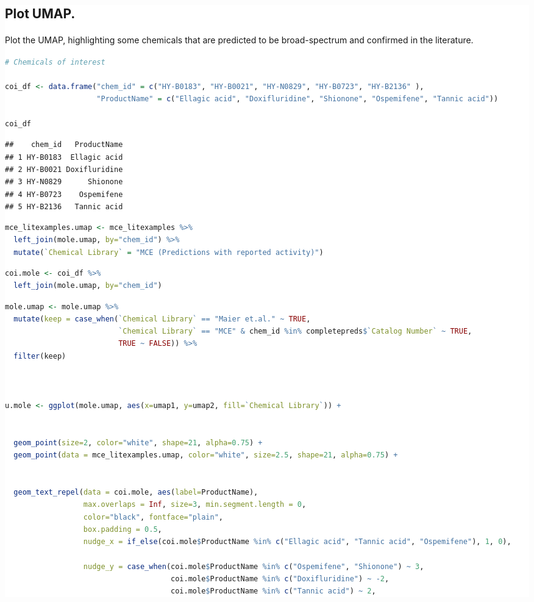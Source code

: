 ## Plot UMAP.

Plot the UMAP, highlighting some chemicals that are predicted to be
broad-spectrum and confirmed in the literature.

``` r
# Chemicals of interest

coi_df <- data.frame("chem_id" = c("HY-B0183", "HY-B0021", "HY-N0829", "HY-B0723", "HY-B2136" ),
                     "ProductName" = c("Ellagic acid", "Doxifluridine", "Shionone", "Ospemifene", "Tannic acid"))

coi_df
```

    ##    chem_id   ProductName
    ## 1 HY-B0183  Ellagic acid
    ## 2 HY-B0021 Doxifluridine
    ## 3 HY-N0829      Shionone
    ## 4 HY-B0723    Ospemifene
    ## 5 HY-B2136   Tannic acid

``` r
mce_litexamples.umap <- mce_litexamples %>% 
  left_join(mole.umap, by="chem_id") %>% 
  mutate(`Chemical Library` = "MCE (Predictions with reported activity)")
```

``` r
coi.mole <- coi_df %>% 
  left_join(mole.umap, by="chem_id")
```

``` r
mole.umap <- mole.umap %>% 
  mutate(keep = case_when(`Chemical Library` == "Maier et.al." ~ TRUE,
                          `Chemical Library` == "MCE" & chem_id %in% completepreds$`Catalog Number` ~ TRUE,
                          TRUE ~ FALSE)) %>% 
  filter(keep)



u.mole <- ggplot(mole.umap, aes(x=umap1, y=umap2, fill=`Chemical Library`)) +
  
  
  geom_point(size=2, color="white", shape=21, alpha=0.75) +
  geom_point(data = mce_litexamples.umap, color="white", size=2.5, shape=21, alpha=0.75) +
  
  
  geom_text_repel(data = coi.mole, aes(label=ProductName), 
                  max.overlaps = Inf, size=3, min.segment.length = 0, 
                  color="black", fontface="plain",
                  box.padding = 0.5,
                  nudge_x = if_else(coi.mole$ProductName %in% c("Ellagic acid", "Tannic acid", "Ospemifene"), 1, 0),
                  
                  nudge_y = case_when(coi.mole$ProductName %in% c("Ospemifene", "Shionone") ~ 3,
                                      coi.mole$ProductName %in% c("Doxifluridine") ~ -2,
                                      coi.mole$ProductName %in% c("Tannic acid") ~ 2,
```
